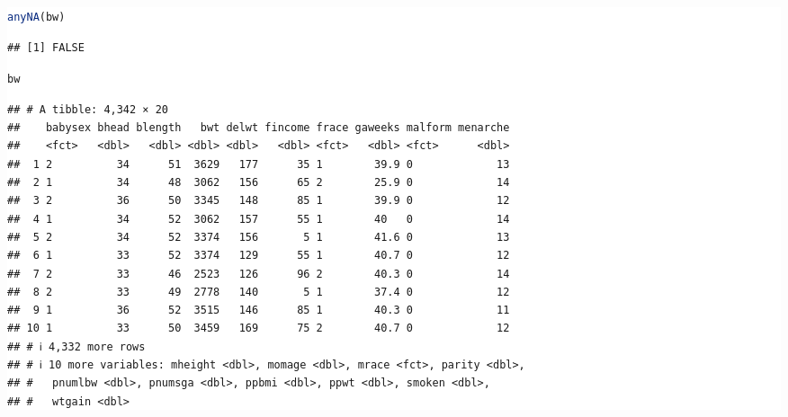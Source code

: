 ``` r
anyNA(bw)
```

    ## [1] FALSE

``` r
bw
```

    ## # A tibble: 4,342 × 20
    ##    babysex bhead blength   bwt delwt fincome frace gaweeks malform menarche
    ##    <fct>   <dbl>   <dbl> <dbl> <dbl>   <dbl> <fct>   <dbl> <fct>      <dbl>
    ##  1 2          34      51  3629   177      35 1        39.9 0             13
    ##  2 1          34      48  3062   156      65 2        25.9 0             14
    ##  3 2          36      50  3345   148      85 1        39.9 0             12
    ##  4 1          34      52  3062   157      55 1        40   0             14
    ##  5 2          34      52  3374   156       5 1        41.6 0             13
    ##  6 1          33      52  3374   129      55 1        40.7 0             12
    ##  7 2          33      46  2523   126      96 2        40.3 0             14
    ##  8 2          33      49  2778   140       5 1        37.4 0             12
    ##  9 1          36      52  3515   146      85 1        40.3 0             11
    ## 10 1          33      50  3459   169      75 2        40.7 0             12
    ## # ℹ 4,332 more rows
    ## # ℹ 10 more variables: mheight <dbl>, momage <dbl>, mrace <fct>, parity <dbl>,
    ## #   pnumlbw <dbl>, pnumsga <dbl>, ppbmi <dbl>, ppwt <dbl>, smoken <dbl>,
    ## #   wtgain <dbl>
